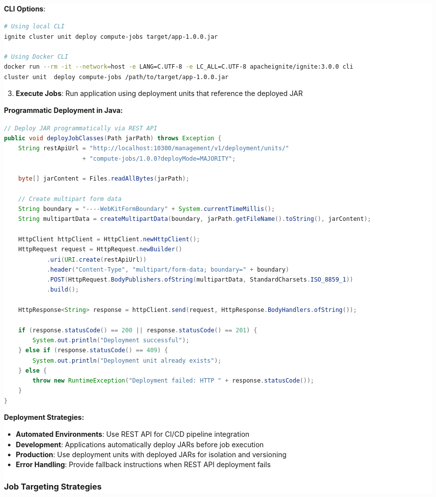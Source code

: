    **CLI Options**:
   ```bash
   # Using local CLI
   ignite cluster unit deploy compute-jobs target/app-1.0.0.jar
   
   # Using Docker CLI
   docker run --rm -it --network=host -e LANG=C.UTF-8 -e LC_ALL=C.UTF-8 apacheignite/ignite:3.0.0 cli
   cluster unit  deploy compute-jobs /path/to/target/app-1.0.0.jar
   ```

3. **Execute Jobs**: Run application using deployment units that reference the deployed JAR

**Programmatic Deployment in Java:**

```java
// Deploy JAR programmatically via REST API
public void deployJobClasses(Path jarPath) throws Exception {
    String restApiUrl = "http://localhost:10300/management/v1/deployment/units/" 
                      + "compute-jobs/1.0.0?deployMode=MAJORITY";
    
    byte[] jarContent = Files.readAllBytes(jarPath);
    
    // Create multipart form data
    String boundary = "----WebKitFormBoundary" + System.currentTimeMillis();
    String multipartData = createMultipartData(boundary, jarPath.getFileName().toString(), jarContent);
    
    HttpClient httpClient = HttpClient.newHttpClient();
    HttpRequest request = HttpRequest.newBuilder()
            .uri(URI.create(restApiUrl))
            .header("Content-Type", "multipart/form-data; boundary=" + boundary)
            .POST(HttpRequest.BodyPublishers.ofString(multipartData, StandardCharsets.ISO_8859_1))
            .build();
    
    HttpResponse<String> response = httpClient.send(request, HttpResponse.BodyHandlers.ofString());
    
    if (response.statusCode() == 200 || response.statusCode() == 201) {
        System.out.println("Deployment successful");
    } else if (response.statusCode() == 409) {
        System.out.println("Deployment unit already exists");
    } else {
        throw new RuntimeException("Deployment failed: HTTP " + response.statusCode());
    }
}
```

**Deployment Strategies:**

- **Automated Environments**: Use REST API for CI/CD pipeline integration
- **Development**: Applications automatically deploy JARs before job execution
- **Production**: Use deployment units with deployed JARs for isolation and versioning
- **Error Handling**: Provide fallback instructions when REST API deployment fails

### Job Targeting Strategies
